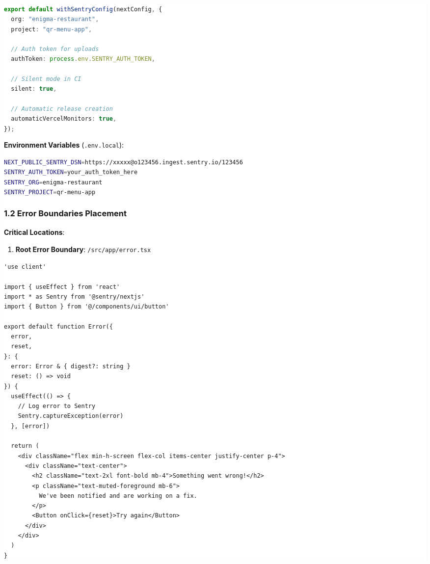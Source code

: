 ```typescript
export default withSentryConfig(nextConfig, {
  org: "enigma-restaurant",
  project: "qr-menu-app",

  // Auth token for uploads
  authToken: process.env.SENTRY_AUTH_TOKEN,

  // Silent mode in CI
  silent: true,

  // Automatic release creation
  automaticVercelMonitors: true,
});
```

**Environment Variables** (`.env.local`):
```bash
NEXT_PUBLIC_SENTRY_DSN=https://xxxxx@o123456.ingest.sentry.io/123456
SENTRY_AUTH_TOKEN=your_auth_token_here
SENTRY_ORG=enigma-restaurant
SENTRY_PROJECT=qr-menu-app
```

### 1.2 Error Boundaries Placement

**Critical Locations**:

1. **Root Error Boundary**: `/src/app/error.tsx`
```tsx
'use client'

import { useEffect } from 'react'
import * as Sentry from '@sentry/nextjs'
import { Button } from '@/components/ui/button'

export default function Error({
  error,
  reset,
}: {
  error: Error & { digest?: string }
  reset: () => void
}) {
  useEffect(() => {
    // Log error to Sentry
    Sentry.captureException(error)
  }, [error])

  return (
    <div className="flex min-h-screen flex-col items-center justify-center p-4">
      <div className="text-center">
        <h2 className="text-2xl font-bold mb-4">Something went wrong!</h2>
        <p className="text-muted-foreground mb-6">
          We've been notified and are working on a fix.
        </p>
        <Button onClick={reset}>Try again</Button>
      </div>
    </div>
  )
}
```
